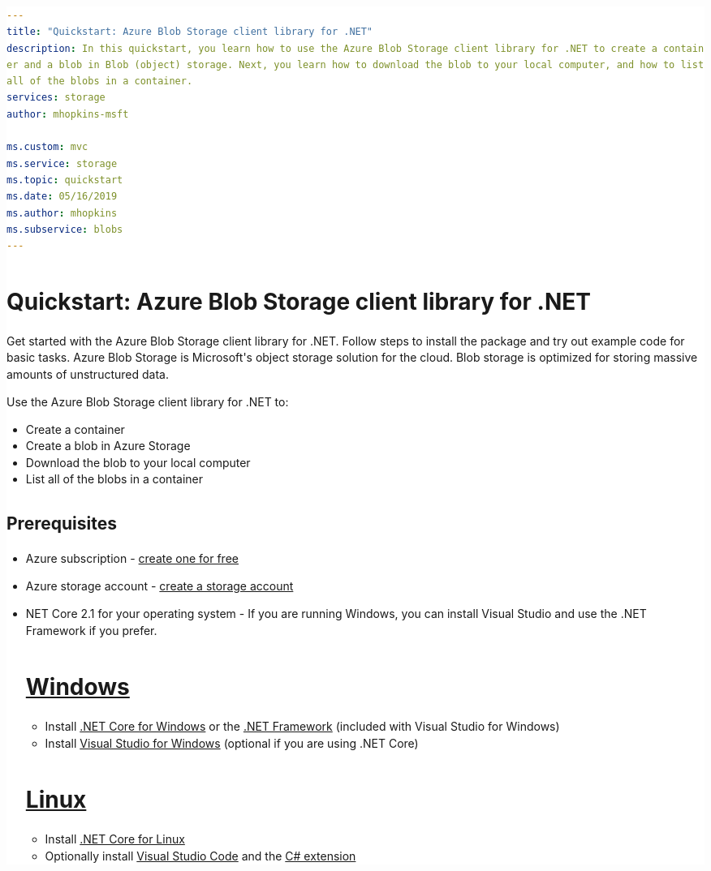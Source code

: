 ```yaml
---
title: "Quickstart: Azure Blob Storage client library for .NET"
description: In this quickstart, you learn how to use the Azure Blob Storage client library for .NET to create a container and a blob in Blob (object) storage. Next, you learn how to download the blob to your local computer, and how to list all of the blobs in a container.
services: storage
author: mhopkins-msft

ms.custom: mvc
ms.service: storage
ms.topic: quickstart
ms.date: 05/16/2019
ms.author: mhopkins
ms.subservice: blobs
---
```


# Quickstart: Azure Blob Storage client library for .NET

Get started with the Azure Blob Storage client library for .NET. Follow steps to install the package and try out example code for basic tasks. Azure Blob Storage is Microsoft's object storage solution for the cloud. Blob storage is optimized for storing massive amounts of unstructured data.

Use the Azure Blob Storage client library for .NET to:

* Create a container
* Create a blob in Azure Storage
* Download the blob to your local computer
* List all of the blobs in a container

## Prerequisites


* Azure subscription - [create one for free](https://azure.microsoft.com/free/)
* Azure storage account - [create a storage account](https://docs.microsoft.com/azure/storage/common/storage-quickstart-create-account)
* NET Core 2.1 for your operating system - If you are running Windows, you can install Visual Studio and use the .NET Framework if you prefer.

   # [Windows](#tab/windows)

   * Install [.NET Core for Windows](https://www.microsoft.com/net/download/windows) or the [.NET Framework](https://www.microsoft.com/net/download/windows) (included with Visual Studio for Windows)
   * Install [Visual Studio for Windows](https://www.visualstudio.com/) (optional if you are using .NET Core)

   # [Linux](#tab/linux)

   * Install [.NET Core for Linux](https://www.microsoft.com/net/download/linux)
   * Optionally install [Visual Studio Code](https://www.visualstudio.com/) and the [C# extension](https://marketplace.visualstudio.com/items?itemName=ms-vscode.csharp&dotnetid=963890049.1518206068)
